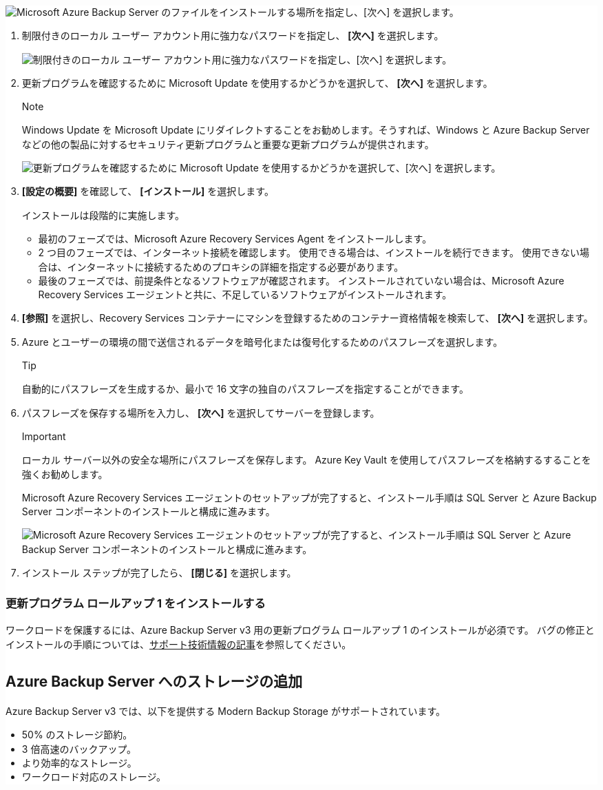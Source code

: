    ![Microsoft Azure Backup Server のファイルをインストールする場所を指定し、[次へ] を選択します。](../backup/media/backup-azure-microsoft-azure-backup/space-screen.png)

1. 制限付きのローカル ユーザー アカウント用に強力なパスワードを指定し、 **[次へ]** を選択します。

   ![制限付きのローカル ユーザー アカウント用に強力なパスワードを指定し、[次へ] を選択します。](../backup/media/backup-azure-microsoft-azure-backup/security-screen.png)

1. 更新プログラムを確認するために Microsoft Update を使用するかどうかを選択して、 **[次へ]** を選択します。

   > [!NOTE]
   > Windows Update を Microsoft Update にリダイレクトすることをお勧めします。そうすれば、Windows と Azure Backup Server などの他の製品に対するセキュリティ更新プログラムと重要な更新プログラムが提供されます。

   ![更新プログラムを確認するために Microsoft Update を使用するかどうかを選択して、[次へ] を選択します。](../backup/media/backup-azure-microsoft-azure-backup/update-opt-screen2.png)

1. **[設定の概要]** を確認して、 **[インストール]** を選択します。

   インストールは段階的に実施します。 
   - 最初のフェーズでは、Microsoft Azure Recovery Services Agent をインストールします。
   - 2 つ目のフェーズでは、インターネット接続を確認します。 使用できる場合は、インストールを続行できます。 使用できない場合は、インターネットに接続するためのプロキシの詳細を指定する必要があります。 
   - 最後のフェーズでは、前提条件となるソフトウェアが確認されます。 インストールされていない場合は、Microsoft Azure Recovery Services エージェントと共に、不足しているソフトウェアがインストールされます。

1. **[参照]** を選択し、Recovery Services コンテナーにマシンを登録するためのコンテナー資格情報を検索して、 **[次へ]** を選択します。

1. Azure とユーザーの環境の間で送信されるデータを暗号化または復号化するためのパスフレーズを選択します。

   > [!TIP]
   > 自動的にパスフレーズを生成するか、最小で 16 文字の独自のパスフレーズを指定することができます。

1. パスフレーズを保存する場所を入力し、 **[次へ]** を選択してサーバーを登録します。

   > [!IMPORTANT]
   > ローカル サーバー以外の安全な場所にパスフレーズを保存します。 Azure Key Vault を使用してパスフレーズを格納するすることを強くお勧めします。

   Microsoft Azure Recovery Services エージェントのセットアップが完了すると、インストール手順は SQL Server と Azure Backup Server コンポーネントのインストールと構成に進みます。

   ![Microsoft Azure Recovery Services エージェントのセットアップが完了すると、インストール手順は SQL Server と Azure Backup Server コンポーネントのインストールと構成に進みます。](../backup/media/backup-azure-microsoft-azure-backup/final-install/venus-installation-screen.png)

1. インストール ステップが完了したら、 **[閉じる]** を選択します。

### <a name="install-update-rollup-1"></a>更新プログラム ロールアップ 1 をインストールする

ワークロードを保護するには、Azure Backup Server v3 用の更新プログラム ロールアップ 1 のインストールが必須です。  バグの修正とインストールの手順については、[サポート技術情報の記事](https://support.microsoft.com/en-us/help/4534062/)を参照してください。

## <a name="add-storage-to-azure-backup-server"></a>Azure Backup Server へのストレージの追加

Azure Backup Server v3 では、以下を提供する Modern Backup Storage がサポートされています。

-  50% のストレージ節約。
-  3 倍高速のバックアップ。
-  より効率的なストレージ。
-  ワークロード対応のストレージ。
